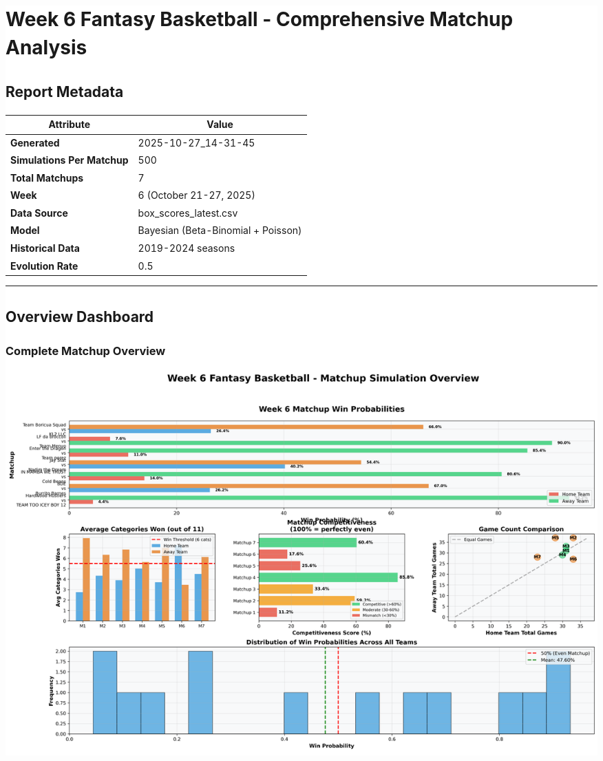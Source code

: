 # Week 6 Fantasy Basketball - Comprehensive Matchup Analysis

## Report Metadata

| Attribute | Value |
|-----------|-------|
| **Generated** | 2025-10-27_14-31-45 |
| **Simulations Per Matchup** | 500 |
| **Total Matchups** | 7 |
| **Week** | 6 (October 21-27, 2025) |
| **Data Source** | box_scores_latest.csv |
| **Model** | Bayesian (Beta-Binomial + Poisson) |
| **Historical Data** | 2019-2024 seasons |
| **Evolution Rate** | 0.5 |

---
## Overview Dashboard

### Complete Matchup Overview
![Overview](overview_visualizations.png)
